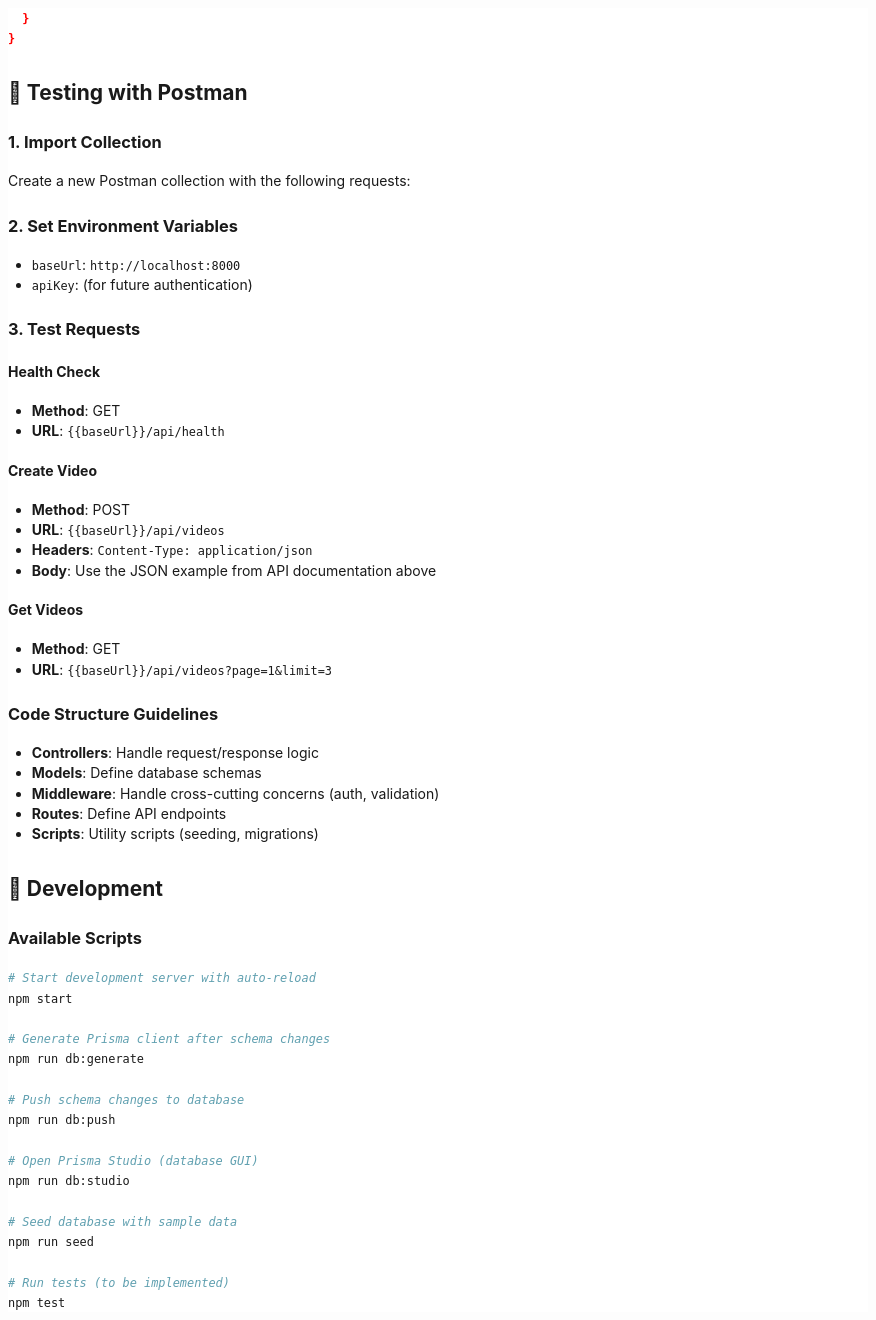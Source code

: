 ```json
  }
}
```

## 🧪 Testing with Postman

### 1. Import Collection
Create a new Postman collection with the following requests:

### 2. Set Environment Variables
- `baseUrl`: `http://localhost:8000`
- `apiKey`: (for future authentication)

### 3. Test Requests

#### Health Check
- **Method**: GET
- **URL**: `{{baseUrl}}/api/health`

#### Create Video
- **Method**: POST
- **URL**: `{{baseUrl}}/api/videos`
- **Headers**: `Content-Type: application/json`
- **Body**: Use the JSON example from API documentation above

#### Get Videos
- **Method**: GET  
- **URL**: `{{baseUrl}}/api/videos?page=1&limit=3`



### Code Structure Guidelines

- **Controllers**: Handle request/response logic
- **Models**: Define database schemas
- **Middleware**: Handle cross-cutting concerns (auth, validation)
- **Routes**: Define API endpoints
- **Scripts**: Utility scripts (seeding, migrations)


## 🔧 Development

### Available Scripts

```bash
# Start development server with auto-reload
npm start

# Generate Prisma client after schema changes
npm run db:generate

# Push schema changes to database
npm run db:push

# Open Prisma Studio (database GUI)
npm run db:studio

# Seed database with sample data
npm run seed

# Run tests (to be implemented)
npm test
```
